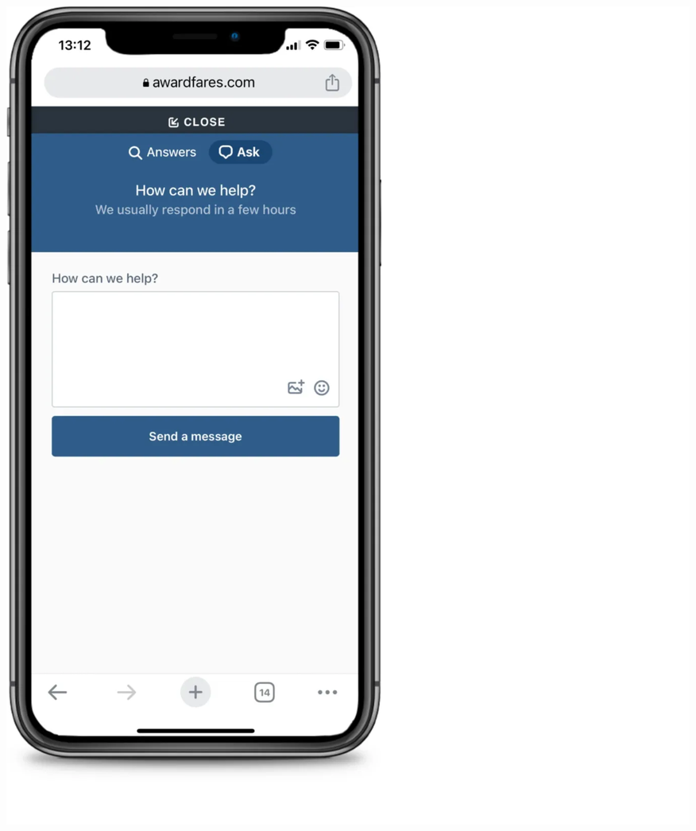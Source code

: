 <img src="/assets/img/awardfares-vs-expertflyer/6-awardfares-vs-expertflyer-mobile-help.webp" alt="AwardFares Help Button" class="half" />
</figure>
